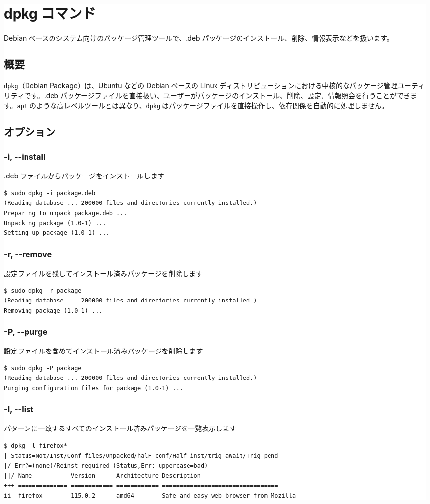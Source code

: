 # dpkg コマンド

Debian ベースのシステム向けのパッケージ管理ツールで、.deb パッケージのインストール、削除、情報表示などを扱います。

## 概要

`dpkg`（Debian Package）は、Ubuntu などの Debian ベースの Linux ディストリビューションにおける中核的なパッケージ管理ユーティリティです。.deb パッケージファイルを直接扱い、ユーザーがパッケージのインストール、削除、設定、情報照会を行うことができます。`apt` のような高レベルツールとは異なり、`dpkg` はパッケージファイルを直接操作し、依存関係を自動的に処理しません。

## オプション

### **-i, --install**

.deb ファイルからパッケージをインストールします

```console
$ sudo dpkg -i package.deb
(Reading database ... 200000 files and directories currently installed.)
Preparing to unpack package.deb ...
Unpacking package (1.0-1) ...
Setting up package (1.0-1) ...
```

### **-r, --remove**

設定ファイルを残してインストール済みパッケージを削除します

```console
$ sudo dpkg -r package
(Reading database ... 200000 files and directories currently installed.)
Removing package (1.0-1) ...
```

### **-P, --purge**

設定ファイルを含めてインストール済みパッケージを削除します

```console
$ sudo dpkg -P package
(Reading database ... 200000 files and directories currently installed.)
Purging configuration files for package (1.0-1) ...
```

### **-l, --list**

パターンに一致するすべてのインストール済みパッケージを一覧表示します

```console
$ dpkg -l firefox*
| Status=Not/Inst/Conf-files/Unpacked/halF-conf/Half-inst/trig-aWait/Trig-pend
|/ Err?=(none)/Reinst-required (Status,Err: uppercase=bad)
||/ Name           Version      Architecture Description
+++-==============-============-============-=================================
ii  firefox        115.0.2      amd64        Safe and easy web browser from Mozilla
```
